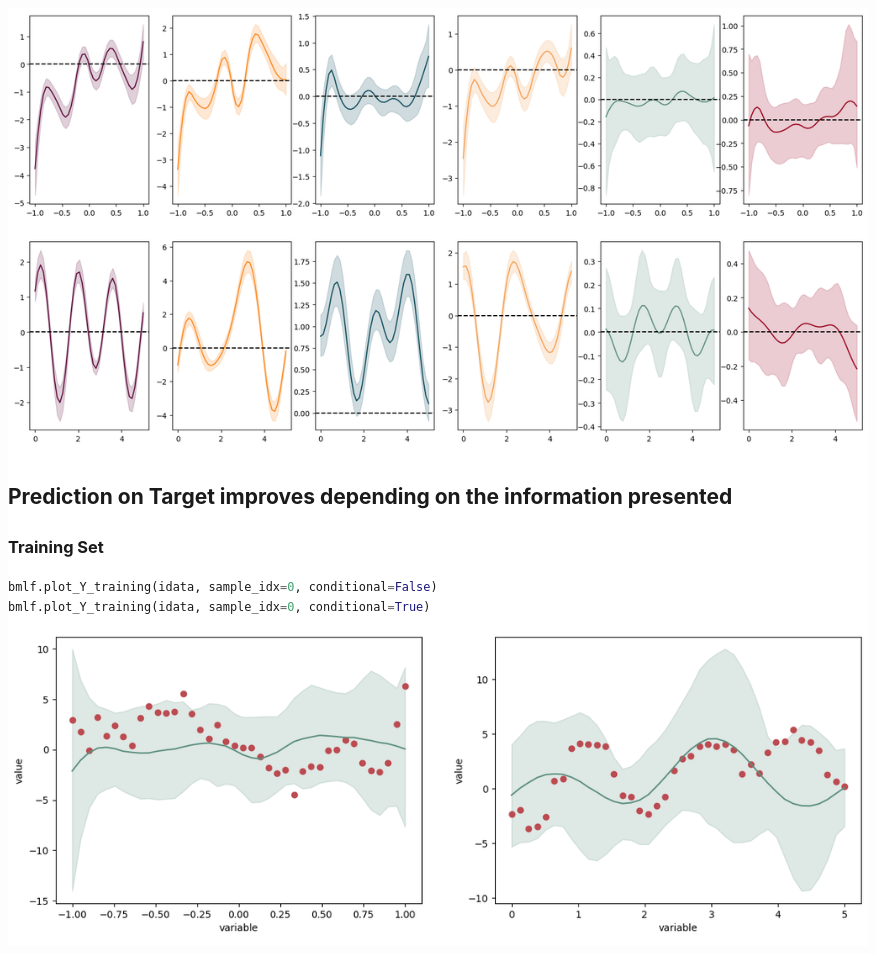![png](output_39_1.png)
    


## Prediction on Target improves depending on the information presented

### Training Set


```python
bmlf.plot_Y_training(idata, sample_idx=0, conditional=False)
bmlf.plot_Y_training(idata, sample_idx=0, conditional=True)
```


    
![png](output_42_0.png)
    
